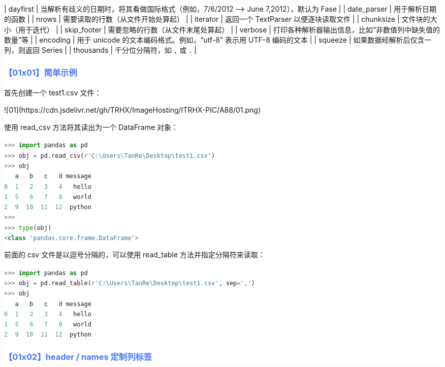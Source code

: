 |  dayfirst  |  当解析有歧义的日期时，将其看做国际格式（例如，7/6/2012 —> June 7,2012），默认为 Fase  |
|  date_parser  |  用于解析日期的函数  |
|  nrows  |  需要读取的行数（从文件开始处算起）  |
|  iterator  |  返回一个 TextParser 以便逐块读取文件  |
|  chunksize  |  文件块的大小（用于迭代）  |
|  skip_footer  |  需要忽略的行数（从文件末尾处算起）  |
|  verbose  |  打印各种解析器输出信息，比如“非数值列中缺失值的数量”等  |
|  encoding  |  用于 unicode 的文本编码格式。例如，“utf-8” 表示用 UTF-8 编码的文本  |
|  squeeze  |  如果数据经解析后仅含一列，则返回 Series  |
|  thousands  |  千分位分隔符，如 `,` 或 `.`  |

### <font color=#4876FF>【01x01】简单示例</font>

首先创建一个 test1.csv 文件：

<fancybox>
![01](https://cdn.jsdelivr.net/gh/TRHX/ImageHosting/ITRHX-PIC/A88/01.png)
</fancybox>

使用 read_csv 方法将其读出为一个 DataFrame 对象：

```python
>>> import pandas as pd
>>> obj = pd.read_csv(r'C:\Users\TanRe\Desktop\test1.csv')
>>> obj
   a   b   c   d message
0  1   2   3   4   hello
1  5   6   7   8   world
2  9  10  11  12  python
>>> 
>>> type(obj)
<class 'pandas.core.frame.DataFrame'>
```

前面的 csv 文件是以逗号分隔的，可以使用 read_table 方法并指定分隔符来读取：

```python
>>> import pandas as pd
>>> obj = pd.read_table(r'C:\Users\TanRe\Desktop\test1.csv', sep=',')
>>> obj
   a   b   c   d message
0  1   2   3   4   hello
1  5   6   7   8   world
2  9  10  11  12  python
```

### <font color=#4876FF>【01x02】header / names 定制列标签</font>

